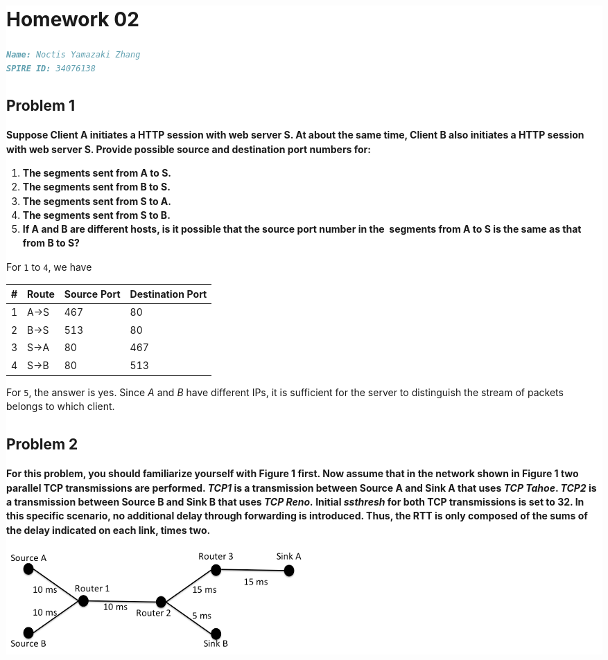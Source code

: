 # Homework 02

```markdown
Name: Noctis Yamazaki Zhang
SPIRE ID: 34076138
```

## Problem 1

**Suppose Client A initiates a HTTP session with web server S. At about the same time, Client B also initiates a HTTP session with web server S. Provide possible source and destination port numbers for:**

1. **The segments sent from A to S.**
2. **The segments sent from B to S.**
3. **The segments sent from S to A.**
4. **The segments sent from S to B.**
5. **If A and B are different hosts, is it possible that the source port number in the  segments from A to S is the same as that from B to S?**

For `1` to `4`, we have

| #    | Route    | Source Port | Destination Port |
| ---- | -------- | ----------- | ---------------- |
| 1    | A&rarr;S | 467         | 80               |
| 2    | B&rarr;S | 513         | 80               |
| 3    | S&rarr;A | 80          | 467              |
| 4    | S&rarr;B | 80          | 513              |

For `5`, the answer is yes. Since $A$ and $B$ have different IPs, it is sufficient for the server to distinguish the stream of packets belongs to which client.
## Problem 2

**For this problem, you should familiarize yourself with Figure 1 first. Now assume that in the network shown in Figure 1 two parallel TCP transmissions are performed. *TCP1* is a transmission between Source A and Sink A that uses *TCP Tahoe*. *TCP2* is a transmission between Source B and Sink B that uses *TCP Reno.* Initial *ssthresh* for both TCP transmissions is set to 32. In this specific scenario, no additional delay through forwarding is introduced. Thus, the RTT is only composed of the sums of the delay indicated on each link, times two.**

![fig1](fig1.png)
